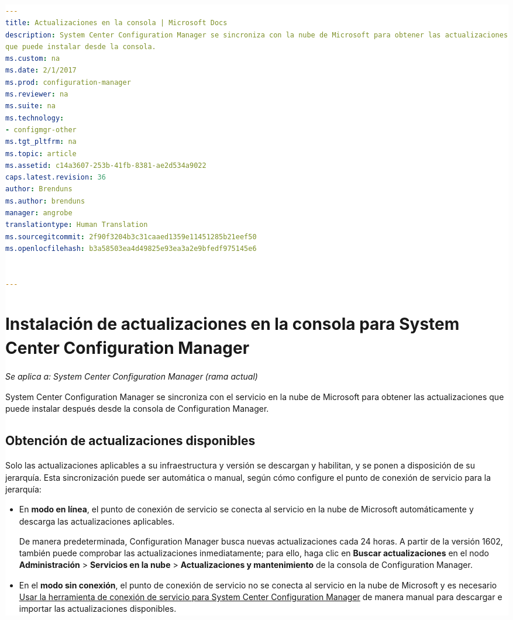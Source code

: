 ```yaml
---
title: Actualizaciones en la consola | Microsoft Docs
description: System Center Configuration Manager se sincroniza con la nube de Microsoft para obtener las actualizaciones que puede instalar desde la consola.
ms.custom: na
ms.date: 2/1/2017
ms.prod: configuration-manager
ms.reviewer: na
ms.suite: na
ms.technology:
- configmgr-other
ms.tgt_pltfrm: na
ms.topic: article
ms.assetid: c14a3607-253b-41fb-8381-ae2d534a9022
caps.latest.revision: 36
author: Brenduns
ms.author: brenduns
manager: angrobe
translationtype: Human Translation
ms.sourcegitcommit: 2f90f3204b3c31caaed1359e11451285b21eef50
ms.openlocfilehash: b3a58503ea4d49825e93ea3a2e9bfedf975145e6


---
```

# <a name="install-in-console-updates-for-system-center-configuration-manager"></a>Instalación de actualizaciones en la consola para System Center Configuration Manager

*Se aplica a: System Center Configuration Manager (rama actual)*

System Center Configuration Manager se sincroniza con el servicio en la nube de Microsoft para obtener las actualizaciones que puede instalar después desde la consola de Configuration Manager.

## <a name="get-available-updates"></a>Obtención de actualizaciones disponibles
Solo las actualizaciones aplicables a su infraestructura y versión se descargan y habilitan, y se ponen a disposición de su jerarquía. Esta sincronización puede ser automática o manual, según cómo configure el punto de conexión de servicio para la jerarquía:

-   En **modo en línea**, el punto de conexión de servicio se conecta al servicio en la nube de Microsoft automáticamente y descarga las actualizaciones aplicables.  

     De manera predeterminada, Configuration Manager busca nuevas actualizaciones cada 24 horas. A partir de la versión 1602, también puede comprobar las actualizaciones inmediatamente; para ello, haga clic en **Buscar actualizaciones** en el nodo **Administración** > **Servicios en la nube** > **Actualizaciones y mantenimiento** de la consola de Configuration Manager.  

-   En el **modo sin conexión**, el punto de conexión de servicio no se conecta al servicio en la nube de Microsoft y es necesario [Usar la herramienta de conexión de servicio para System Center Configuration Manager](../../../core/servers/manage/use-the-service-connection-tool.md) de manera manual para descargar e importar las actualizaciones disponibles.  
